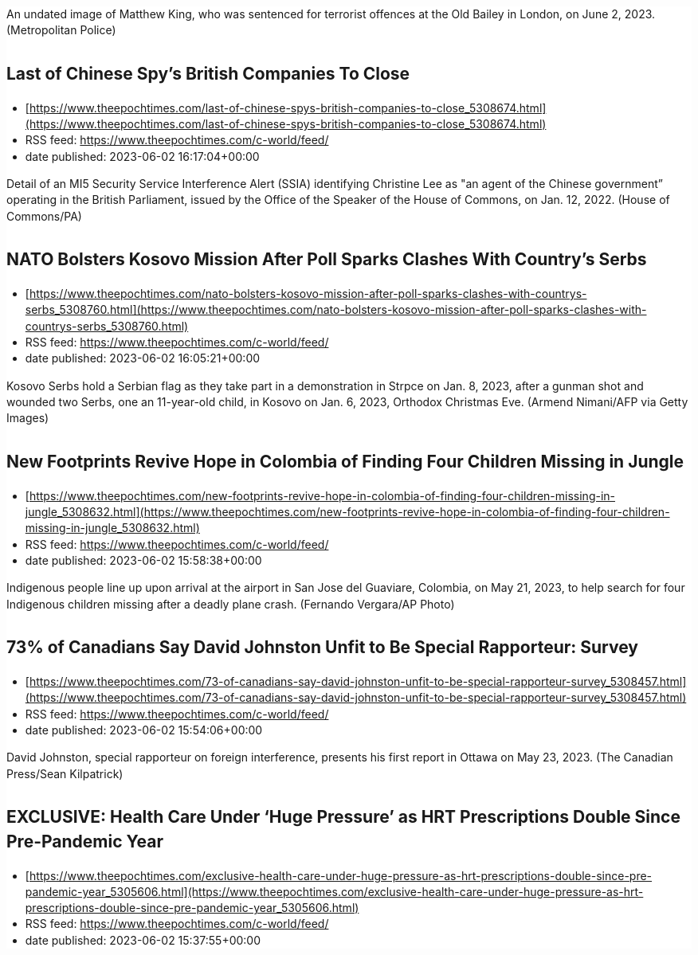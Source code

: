 An undated image of Matthew King, who was sentenced for terrorist offences at the Old Bailey in London, on June 2, 2023. (Metropolitan Police)

## Last of Chinese Spy’s British Companies To Close
 - [https://www.theepochtimes.com/last-of-chinese-spys-british-companies-to-close_5308674.html](https://www.theepochtimes.com/last-of-chinese-spys-british-companies-to-close_5308674.html)
 - RSS feed: https://www.theepochtimes.com/c-world/feed/
 - date published: 2023-06-02 16:17:04+00:00

Detail of an MI5 Security Service Interference Alert (SSIA) identifying Christine Lee as "an agent of the Chinese government” operating in the British Parliament, issued by the Office of the Speaker of the House of Commons, on Jan. 12, 2022. (House of Commons/PA)

## NATO Bolsters Kosovo Mission After Poll Sparks Clashes With Country’s Serbs
 - [https://www.theepochtimes.com/nato-bolsters-kosovo-mission-after-poll-sparks-clashes-with-countrys-serbs_5308760.html](https://www.theepochtimes.com/nato-bolsters-kosovo-mission-after-poll-sparks-clashes-with-countrys-serbs_5308760.html)
 - RSS feed: https://www.theepochtimes.com/c-world/feed/
 - date published: 2023-06-02 16:05:21+00:00

Kosovo Serbs hold a Serbian flag as they take part in a demonstration in Strpce on Jan. 8, 2023, after a gunman shot and wounded two Serbs, one an 11-year-old child, in Kosovo on Jan. 6, 2023, Orthodox Christmas Eve. (Armend Nimani/AFP via Getty Images)

## New Footprints Revive Hope in Colombia of Finding Four Children Missing in Jungle
 - [https://www.theepochtimes.com/new-footprints-revive-hope-in-colombia-of-finding-four-children-missing-in-jungle_5308632.html](https://www.theepochtimes.com/new-footprints-revive-hope-in-colombia-of-finding-four-children-missing-in-jungle_5308632.html)
 - RSS feed: https://www.theepochtimes.com/c-world/feed/
 - date published: 2023-06-02 15:58:38+00:00

Indigenous people line up upon arrival at the airport in San Jose del Guaviare, Colombia, on May 21, 2023, to help search for four Indigenous children missing after a deadly plane crash. (Fernando Vergara/AP Photo)

## 73% of Canadians Say David Johnston Unfit to Be Special Rapporteur: Survey
 - [https://www.theepochtimes.com/73-of-canadians-say-david-johnston-unfit-to-be-special-rapporteur-survey_5308457.html](https://www.theepochtimes.com/73-of-canadians-say-david-johnston-unfit-to-be-special-rapporteur-survey_5308457.html)
 - RSS feed: https://www.theepochtimes.com/c-world/feed/
 - date published: 2023-06-02 15:54:06+00:00

David Johnston, special rapporteur on foreign interference, presents his first report in Ottawa on May 23, 2023. (The Canadian Press/Sean Kilpatrick)

## EXCLUSIVE: Health Care Under ‘Huge Pressure’ as HRT Prescriptions Double Since Pre-Pandemic Year
 - [https://www.theepochtimes.com/exclusive-health-care-under-huge-pressure-as-hrt-prescriptions-double-since-pre-pandemic-year_5305606.html](https://www.theepochtimes.com/exclusive-health-care-under-huge-pressure-as-hrt-prescriptions-double-since-pre-pandemic-year_5305606.html)
 - RSS feed: https://www.theepochtimes.com/c-world/feed/
 - date published: 2023-06-02 15:37:55+00:00
